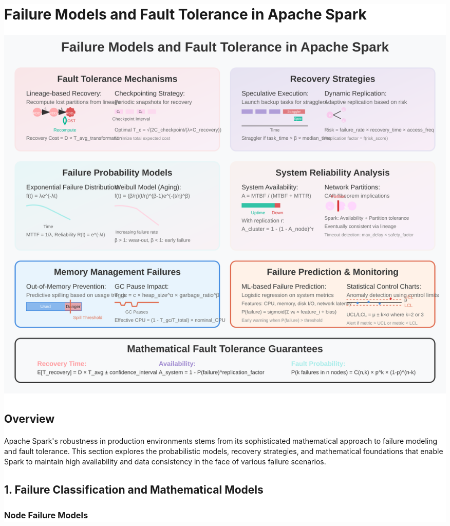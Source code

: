 # Failure Models and Fault Tolerance in Apache Spark

![Spark Failure Models](spark-failure-models.svg)

## Overview

Apache Spark's robustness in production environments stems from its sophisticated mathematical approach to failure modeling and fault tolerance. This section explores the probabilistic models, recovery strategies, and mathematical foundations that enable Spark to maintain high availability and data consistency in the face of various failure scenarios.

## 1. Failure Classification and Mathematical Models

### Node Failure Models
